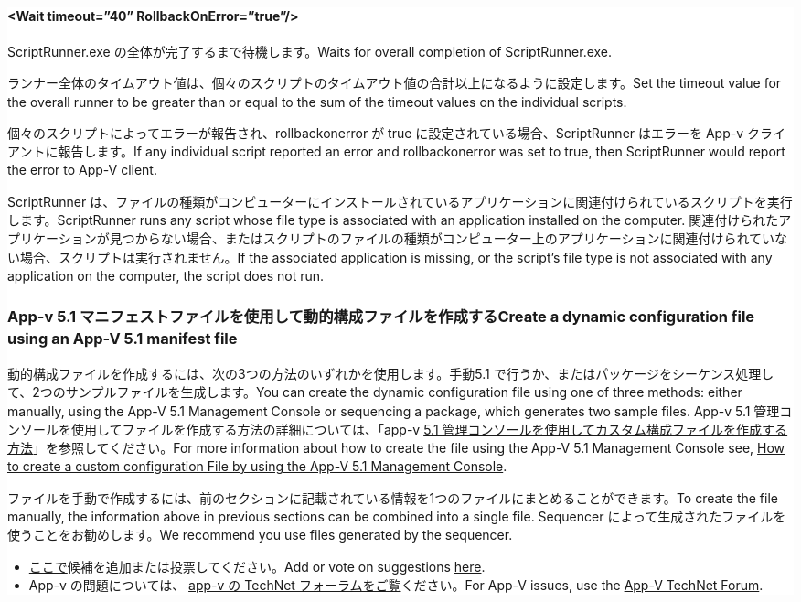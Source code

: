 #### \<Wait timeout=”40” RollbackOnError=”true”/\>

<span data-ttu-id="50d4b-312">ScriptRunner.exe の全体が完了するまで待機します。</span><span class="sxs-lookup"><span data-stu-id="50d4b-312">Waits for overall completion of ScriptRunner.exe.</span></span>

<span data-ttu-id="50d4b-313">ランナー全体のタイムアウト値は、個々のスクリプトのタイムアウト値の合計以上になるように設定します。</span><span class="sxs-lookup"><span data-stu-id="50d4b-313">Set the timeout value for the overall runner to be greater than or equal to the sum of the timeout values on the individual scripts.</span></span>

<span data-ttu-id="50d4b-314">個々のスクリプトによってエラーが報告され、rollbackonerror が true に設定されている場合、ScriptRunner はエラーを App-v クライアントに報告します。</span><span class="sxs-lookup"><span data-stu-id="50d4b-314">If any individual script reported an error and rollbackonerror was set to true, then ScriptRunner would report the error to App-V client.</span></span>

<span data-ttu-id="50d4b-315">ScriptRunner は、ファイルの種類がコンピューターにインストールされているアプリケーションに関連付けられているスクリプトを実行します。</span><span class="sxs-lookup"><span data-stu-id="50d4b-315">ScriptRunner runs any script whose file type is associated with an application installed on the computer.</span></span> <span data-ttu-id="50d4b-316">関連付けられたアプリケーションが見つからない場合、またはスクリプトのファイルの種類がコンピューター上のアプリケーションに関連付けられていない場合、スクリプトは実行されません。</span><span class="sxs-lookup"><span data-stu-id="50d4b-316">If the associated application is missing, or the script’s file type is not associated with any application on the computer, the script does not run.</span></span>

### <span data-ttu-id="50d4b-317">App-v 5.1 マニフェストファイルを使用して動的構成ファイルを作成する</span><span class="sxs-lookup"><span data-stu-id="50d4b-317">Create a dynamic configuration file using an App-V 5.1 manifest file</span></span>

<span data-ttu-id="50d4b-318">動的構成ファイルを作成するには、次の3つの方法のいずれかを使用します。手動5.1 で行うか、またはパッケージをシーケンス処理して、2つのサンプルファイルを生成します。</span><span class="sxs-lookup"><span data-stu-id="50d4b-318">You can create the dynamic configuration file using one of three methods: either manually, using the App-V 5.1 Management Console or sequencing a package, which generates two sample files.</span></span> <span data-ttu-id="50d4b-319">App-v 5.1 管理コンソールを使用してファイルを作成する方法の詳細については、「app-v [5.1 管理コンソールを使用してカスタム構成ファイルを作成する方法](how-to-create-a-custom-configuration-file-by-using-the-app-v-51-management-console.md)」を参照してください。</span><span class="sxs-lookup"><span data-stu-id="50d4b-319">For more information about how to create the file using the App-V 5.1 Management Console see, [How to create a custom configuration File by using the App-V 5.1 Management Console](how-to-create-a-custom-configuration-file-by-using-the-app-v-51-management-console.md).</span></span>

<span data-ttu-id="50d4b-320">ファイルを手動で作成するには、前のセクションに記載されている情報を1つのファイルにまとめることができます。</span><span class="sxs-lookup"><span data-stu-id="50d4b-320">To create the file manually, the information above in previous sections can be combined into a single file.</span></span> <span data-ttu-id="50d4b-321">Sequencer によって生成されたファイルを使うことをお勧めします。</span><span class="sxs-lookup"><span data-stu-id="50d4b-321">We recommend you use files generated by the sequencer.</span></span>



- <span data-ttu-id="50d4b-322">[ここで](http://appv.uservoice.com/forums/280448-microsoft-application-virtualization)候補を追加または投票してください。</span><span class="sxs-lookup"><span data-stu-id="50d4b-322">Add or vote on suggestions [here](http://appv.uservoice.com/forums/280448-microsoft-application-virtualization).</span></span>
- <span data-ttu-id="50d4b-323">App-v の問題については、 [app-v の TechNet フォーラムをご覧](https://social.technet.microsoft.com/Forums/home?forum=mdopappv)ください。</span><span class="sxs-lookup"><span data-stu-id="50d4b-323">For App-V issues, use the [App-V TechNet Forum](https://social.technet.microsoft.com/Forums/home?forum=mdopappv).</span></span>
